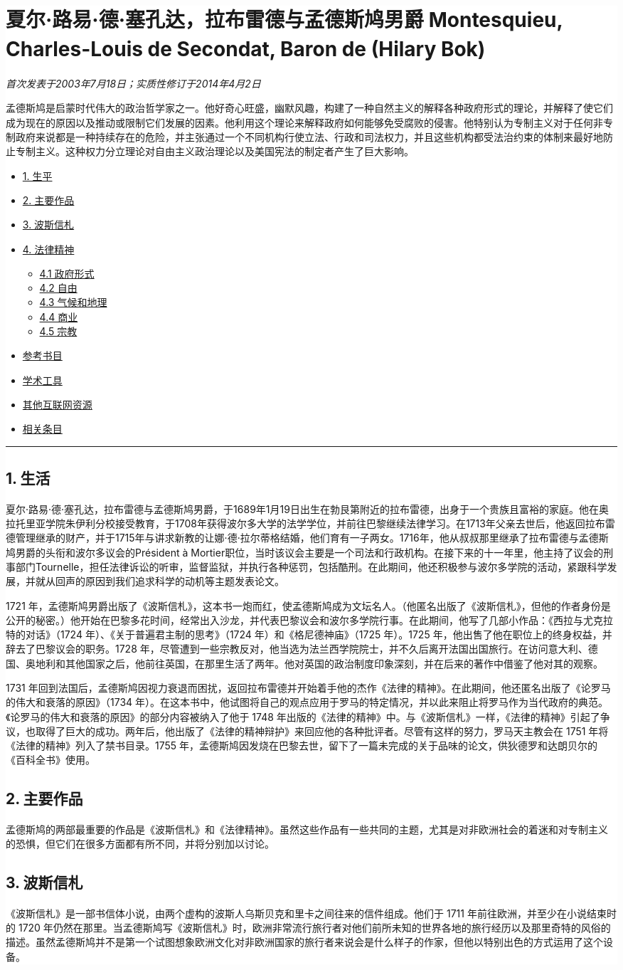# 夏尔·路易·德·塞孔达，拉布雷德与孟德斯鸠男爵 Montesquieu, Charles-Louis de Secondat, Baron de (Hilary Bok)

*首次发表于2003年7月18日；实质性修订于2014年4月2日*

孟德斯鸠是启蒙时代伟大的政治哲学家之一。他好奇心旺盛，幽默风趣，构建了一种自然主义的解释各种政府形式的理论，并解释了使它们成为现在的原因以及推动或限制它们发展的因素。他利用这个理论来解释政府如何能够免受腐败的侵害。他特别认为专制主义对于任何非专制政府来说都是一种持续存在的危险，并主张通过一个不同机构行使立法、行政和司法权力，并且这些机构都受法治约束的体制来最好地防止专制主义。这种权力分立理论对自由主义政治理论以及美国宪法的制定者产生了巨大影响。

* [ 1. 生平](https://plato.stanford.edu/entries/montesquieu/#1)
* [ 2. 主要作品](https://plato.stanford.edu/entries/montesquieu/#2)
* [ 3. 波斯信札](https://plato.stanford.edu/entries/montesquieu/#3)
* [4. 法律精神](https://plato.stanford.edu/entries/montesquieu/#4)

  * [4.1 政府形式](https://plato.stanford.edu/entries/montesquieu/#4.1)
  * [ 4.2 自由](https://plato.stanford.edu/entries/montesquieu/#4.2)
  * [4.3 气候和地理](https://plato.stanford.edu/entries/montesquieu/#4.3)
  * [ 4.4 商业](https://plato.stanford.edu/entries/montesquieu/#4.4)
  * [ 4.5 宗教](https://plato.stanford.edu/entries/montesquieu/#4.5)
* [ 参考书目](https://plato.stanford.edu/entries/montesquieu/#Bib)
* [ 学术工具](https://plato.stanford.edu/entries/montesquieu/#Aca)
* [其他互联网资源](https://plato.stanford.edu/entries/montesquieu/#Oth)
* [ 相关条目](https://plato.stanford.edu/entries/montesquieu/#Rel)

---

## 1. 生活

夏尔·路易·德·塞孔达，拉布雷德与孟德斯鸠男爵，于1689年1月19日出生在勃艮第附近的拉布雷德，出身于一个贵族且富裕的家庭。他在奥拉托里亚学院朱伊利分校接受教育，于1708年获得波尔多大学的法学学位，并前往巴黎继续法律学习。在1713年父亲去世后，他返回拉布雷德管理继承的财产，并于1715年与讲求新教的让娜·德·拉尔蒂格结婚，他们育有一子两女。1716年，他从叔叔那里继承了拉布雷德与孟德斯鸠男爵的头衔和波尔多议会的Président à Mortier职位，当时该议会主要是一个司法和行政机构。在接下来的十一年里，他主持了议会的刑事部门Tournelle，担任法律诉讼的听审，监督监狱，并执行各种惩罚，包括酷刑。在此期间，他还积极参与波尔多学院的活动，紧跟科学发展，并就从回声的原因到我们追求科学的动机等主题发表论文。

1721 年，孟德斯鸠男爵出版了《波斯信札》，这本书一炮而红，使孟德斯鸠成为文坛名人。（他匿名出版了《波斯信札》，但他的作者身份是公开的秘密。）他开始在巴黎多花时间，经常出入沙龙，并代表巴黎议会和波尔多学院行事。在此期间，他写了几部小作品：《西拉与尤克拉特的对话》（1724 年）、《关于普遍君主制的思考》（1724 年）和《格尼德神庙》（1725 年）。1725 年，他出售了他在职位上的终身权益，并辞去了巴黎议会的职务。1728 年，尽管遭到一些宗教反对，他当选为法兰西学院院士，并不久后离开法国出国旅行。在访问意大利、德国、奥地利和其他国家之后，他前往英国，在那里生活了两年。他对英国的政治制度印象深刻，并在后来的著作中借鉴了他对其的观察。

1731 年回到法国后，孟德斯鸠因视力衰退而困扰，返回拉布雷德并开始着手他的杰作《法律的精神》。在此期间，他还匿名出版了《论罗马的伟大和衰落的原因》（1734 年）。在这本书中，他试图将自己的观点应用于罗马的特定情况，并以此来阻止将罗马作为当代政府的典范。《论罗马的伟大和衰落的原因》的部分内容被纳入了他于 1748 年出版的《法律的精神》中。与《波斯信札》一样，《法律的精神》引起了争议，也取得了巨大的成功。两年后，他出版了《法律的精神辩护》来回应他的各种批评者。尽管有这样的努力，罗马天主教会在 1751 年将《法律的精神》列入了禁书目录。1755 年，孟德斯鸠因发烧在巴黎去世，留下了一篇未完成的关于品味的论文，供狄德罗和达朗贝尔的《百科全书》使用。

## 2. 主要作品

孟德斯鸠的两部最重要的作品是《波斯信札》和《法律精神》。虽然这些作品有一些共同的主题，尤其是对非欧洲社会的着迷和对专制主义的恐惧，但它们在很多方面都有所不同，并将分别加以讨论。

## 3. 波斯信札

《波斯信札》是一部书信体小说，由两个虚构的波斯人乌斯贝克和里卡之间往来的信件组成。他们于 1711 年前往欧洲，并至少在小说结束时的 1720 年仍然在那里。当孟德斯鸠写《波斯信札》时，欧洲非常流行旅行者对他们前所未知的世界各地的旅行经历以及那里奇特的风俗的描述。虽然孟德斯鸠并不是第一个试图想象欧洲文化对非欧洲国家的旅行者来说会是什么样子的作家，但他以特别出色的方式运用了这个设备。
